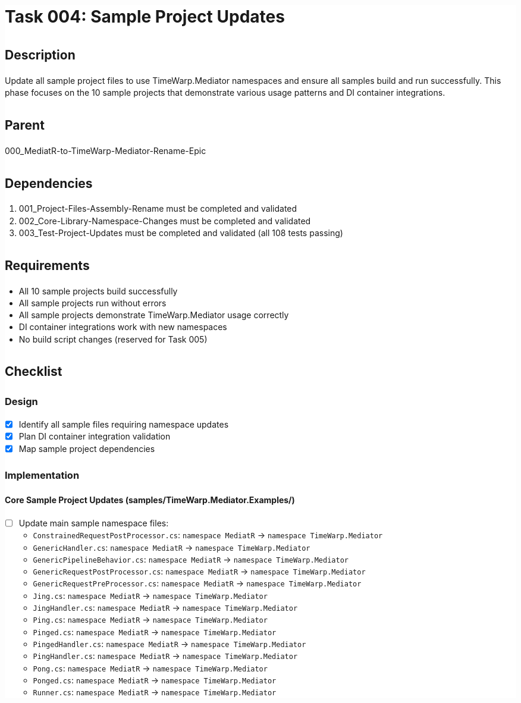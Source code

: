 # Task 004: Sample Project Updates

## Description
Update all sample project files to use TimeWarp.Mediator namespaces and ensure all samples build and run successfully. This phase focuses on the 10 sample projects that demonstrate various usage patterns and DI container integrations.

## Parent
000_MediatR-to-TimeWarp-Mediator-Rename-Epic

## Dependencies
1. 001_Project-Files-Assembly-Rename must be completed and validated
2. 002_Core-Library-Namespace-Changes must be completed and validated
3. 003_Test-Project-Updates must be completed and validated (all 108 tests passing)

## Requirements
- All 10 sample projects build successfully
- All sample projects run without errors
- All sample projects demonstrate TimeWarp.Mediator usage correctly
- DI container integrations work with new namespaces
- No build script changes (reserved for Task 005)

## Checklist

### Design
- [x] Identify all sample files requiring namespace updates
- [x] Plan DI container integration validation
- [x] Map sample project dependencies

### Implementation

#### Core Sample Project Updates (samples/TimeWarp.Mediator.Examples/)
- [ ] Update main sample namespace files:
  - `ConstrainedRequestPostProcessor.cs`: `namespace MediatR` → `namespace TimeWarp.Mediator`
  - `GenericHandler.cs`: `namespace MediatR` → `namespace TimeWarp.Mediator`
  - `GenericPipelineBehavior.cs`: `namespace MediatR` → `namespace TimeWarp.Mediator`
  - `GenericRequestPostProcessor.cs`: `namespace MediatR` → `namespace TimeWarp.Mediator`
  - `GenericRequestPreProcessor.cs`: `namespace MediatR` → `namespace TimeWarp.Mediator`
  - `Jing.cs`: `namespace MediatR` → `namespace TimeWarp.Mediator`
  - `JingHandler.cs`: `namespace MediatR` → `namespace TimeWarp.Mediator`
  - `Ping.cs`: `namespace MediatR` → `namespace TimeWarp.Mediator`
  - `Pinged.cs`: `namespace MediatR` → `namespace TimeWarp.Mediator`
  - `PingedHandler.cs`: `namespace MediatR` → `namespace TimeWarp.Mediator`
  - `PingHandler.cs`: `namespace MediatR` → `namespace TimeWarp.Mediator`
  - `Pong.cs`: `namespace MediatR` → `namespace TimeWarp.Mediator`
  - `Ponged.cs`: `namespace MediatR` → `namespace TimeWarp.Mediator`
  - `Runner.cs`: `namespace MediatR` → `namespace TimeWarp.Mediator`
